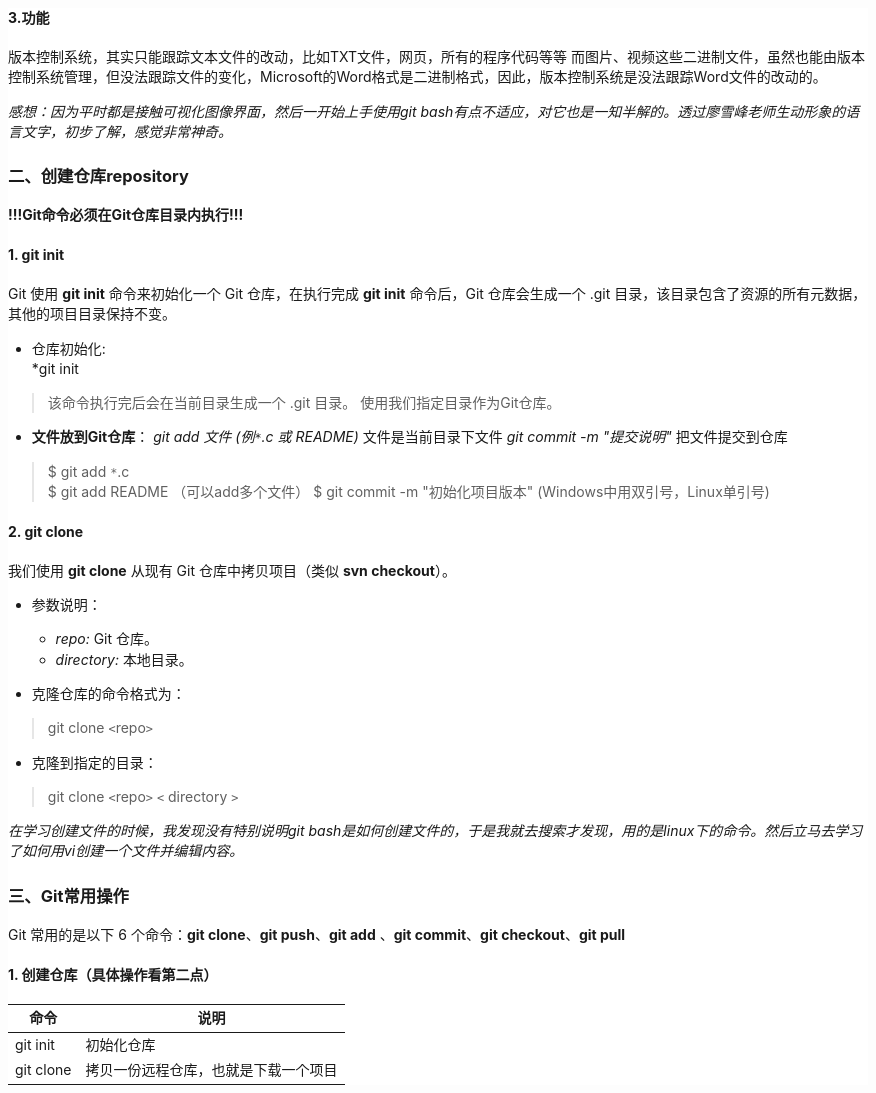 #### 3.功能
版本控制系统，其实只能跟踪文本文件的改动，比如TXT文件，网页，所有的程序代码等等
而图片、视频这些二进制文件，虽然也能由版本控制系统管理，但没法跟踪文件的变化，Microsoft的Word格式是二进制格式，因此，版本控制系统是没法跟踪Word文件的改动的。

*感想：因为平时都是接触可视化图像界面，然后一开始上手使用git bash有点不适应，对它也是一知半解的。透过廖雪峰老师生动形象的语言文字，初步了解，感觉非常神奇。*

### 二、创建仓库repository
<p id="2"></p>

 **!!!Git命令必须在Git仓库目录内执行!!!**
<p id="2.1"></p>

#### 1.  git init
Git 使用 **git init** 命令来初始化一个 Git 仓库，在执行完成 **git init** 命令后，Git 仓库会生成一个 .git 目录，该目录包含了资源的所有元数据，其他的项目目录保持不变。

+  仓库初始化:   
*git init 
>该命令执行完后会在当前目录生成一个 .git 目录。
   使用我们指定目录作为Git仓库。

+ **文件放到Git仓库**： 
*git add 文件 (例`*`.c 或 README)* 文件是当前目录下文件
*git commit -m "提交说明"*  把文件提交到仓库

>$ git add `*`.c  
   $ git add README   （可以add多个文件） 
>$ git commit -m "初始化项目版本" (Windows中用双引号，Linux单引号)

<p id="2.2"></p>

#### 2. git clone
我们使用 **git clone** 从现有 Git 仓库中拷贝项目（类似 **svn checkout**）。
+ 参数说明：
  - *repo:* Git 仓库。   
  - *directory:* 本地目录。

+ 克隆仓库的命令格式为：
>git clone `<`repo`>`
 
+ 克隆到指定的目录：
> git clone `<`repo`>` `<` directory `>`


*在学习创建文件的时候，我发现没有特别说明git bash是如何创建文件的，于是我就去搜索才发现，用的是linux下的命令。然后立马去学习了如何用vi创建一个文件并编辑内容。*

<p id="3"></p>

### 三、Git常用操作
Git 常用的是以下 6 个命令：**git clone**、**git push**、**git add** 、**git commit**、**git checkout**、**git pull**
#### 1. 创建仓库（具体操作看第二点）
|命令|说明|
|---|---|
|git init|初始化仓库|
|git clone|拷贝一份远程仓库，也就是下载一个项目|
